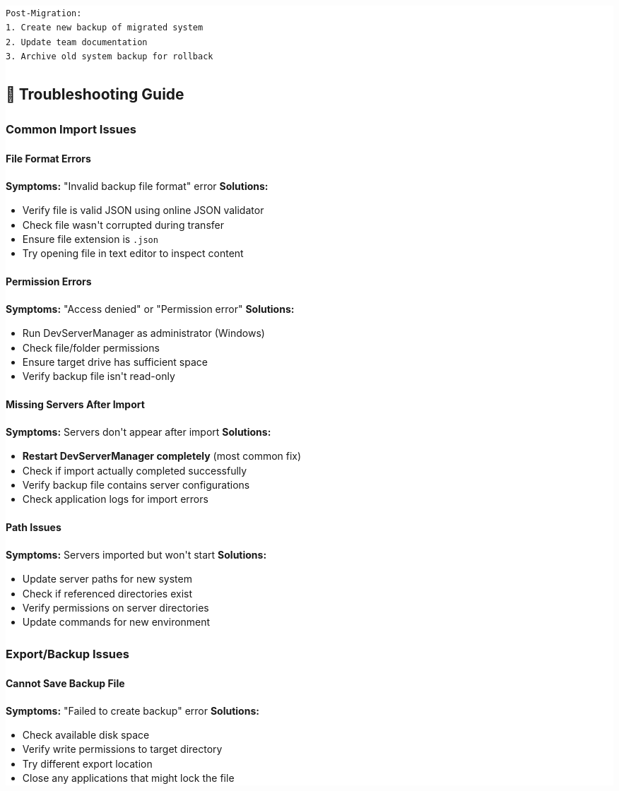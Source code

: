 ```
Post-Migration:
1. Create new backup of migrated system
2. Update team documentation
3. Archive old system backup for rollback
```

## 🚨 Troubleshooting Guide

### Common Import Issues

#### File Format Errors
**Symptoms:** "Invalid backup file format" error
**Solutions:**
- Verify file is valid JSON using online JSON validator
- Check file wasn't corrupted during transfer
- Ensure file extension is `.json`
- Try opening file in text editor to inspect content

#### Permission Errors
**Symptoms:** "Access denied" or "Permission error"
**Solutions:**
- Run DevServerManager as administrator (Windows)
- Check file/folder permissions
- Ensure target drive has sufficient space
- Verify backup file isn't read-only

#### Missing Servers After Import
**Symptoms:** Servers don't appear after import
**Solutions:**
- **Restart DevServerManager completely** (most common fix)
- Check if import actually completed successfully
- Verify backup file contains server configurations
- Check application logs for import errors

#### Path Issues
**Symptoms:** Servers imported but won't start
**Solutions:**
- Update server paths for new system
- Check if referenced directories exist
- Verify permissions on server directories
- Update commands for new environment

### Export/Backup Issues

#### Cannot Save Backup File
**Symptoms:** "Failed to create backup" error
**Solutions:**
- Check available disk space
- Verify write permissions to target directory
- Try different export location
- Close any applications that might lock the file
